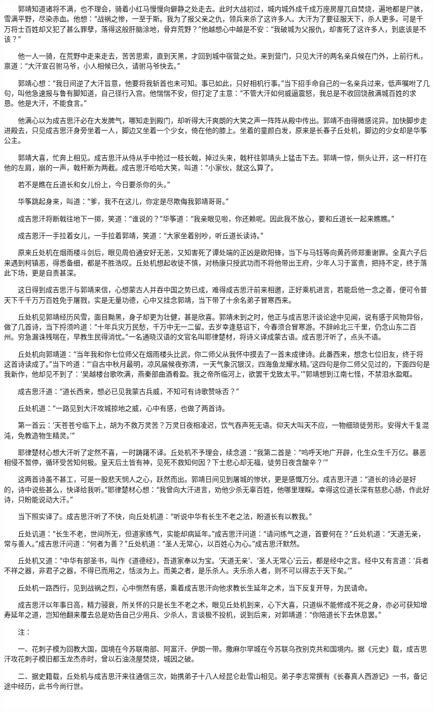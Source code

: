　　郭靖知道诸将不满，也不理会，骑着小红马慢慢向僻静之处走去。此时大战初过，城内城外成千成万座房屋兀自焚烧，遍地都是尸骇，雪满平野，尽染赤血。他想：“战祸之惨，一至于斯。我为了报父亲之仇，领兵来杀了这许多人。大汗为了要征服天下，杀人更多。可是千万将士百姓却又犯了甚么罪孽，落得这般肝脑涂地，骨弃荒野？”他越想心中越是不安：“我破城为父报仇，却害死了这许多人，到底该是不该？”

　　他一人一骑，在荒野中走来走去，苦苦思索，直到天黑，才回到城中宿营之处。来到营门，只见大汗的两名亲兵候在门外，上前行札，禀道：“大汗宣召驸马爷，小人相候已久，请驸马爷快去。”

　　郭靖心想：“我日间逆了大汗旨意，他要将我斩首也未可知。事已如此，只好相机行事。”当下招手命自己的一名亲兵过来，低声嘱咐了几句，叫他急速报与鲁有脚知道，自己径行入宫。他惴惴不安，但打定了主意：“不管大汗如何威逼震怒，我总是不收回饶赦满城百姓的求恳。他是大汗，不能食言。”

　　他满心以为成吉思汗必在大发脾气，哪知走到殿门，却听得大汗爽朗的大笑之声一阵阵从殿中传出。郭靖不由得微感诧异。加快脚步走进殿去，只见成吉思汗身旁坐着一人，脚边又坐着一个少女，倚在他的膝上。坐着的童颜白发，原来是长春子丘处机，脚边的少女却是华筝公主。

　　郭靖大喜，忙奔上相见。成吉思汗从侍从手中抢过一枝长戟，掉过头来，戟杆往郭靖头上猛击下去。郭靖一惊，侧头让开，这一杆打在他的左肩，崩的一声，戟杆断为两截。成吉思汗哈哈大笑，叫道：“小家伙，就这么算了。

　　若不是瞧在丘道长和女儿份上，今日要杀你的头。”

　　华筝跳起身来，叫道：“爹，我不在这儿，你定是尽欺侮我郭靖哥哥。”

　　成吉思汗将断戟往地下一掷，笑道：“谁说的？”华筝道：“我亲眼见啦，你还赖呢。因此我不放心，要和丘道长一起来瞧瞧。”

　　成吉恩汗一手拉着女儿，一手拉着郭靖，笑道：“大家坐着别吵，听丘道长读诗。”

　　原来丘处机在烟雨楼斗剑后，眼见周伯通安好无恙，又知害死了谭处端的正凶是欧阳锋，当下与马钰等向黄药师郑重谢罪。全真六子后来遇到柯镇恶，得悉备细，都是不胜浩叹。丘处机想起收徒不慎，对杨康只授武功而不将他带出王府，少年人习于富贵，把持不定，终于落此下场，更是自责甚深。

　　这日得到成吉思汗与郭靖来信，心想蒙古人并吞中国之势已成，难得成吉思汗前来相邀，正好乘机进言，若能启他一念之善，便可令普天下千千万万百姓免于屠戮，实是无量功德，心中又挂念郭靖，当下带了十余名弟子冒寒西来。

　　丘处机见郭靖经历风雪，面目黝黑，身子却更为壮健，甚是欣喜。郭靖未到之时，他正与成吉思汗谈论途中见闻，说有感于风物异俗，做了几首诗，当下捋须吟道：“十年兵灾万民愁，千万中无一二留。去岁幸逢慈诏下，今春须合冒寒游。不辞岭北三千里，仍念山东二百州。穷急漏诛残喘在，早教生民得消忧。”一名通晓汉语的文官名叫耶律楚材，将诗义译成蒙古语。成吉思汗听了，点头不语。

　　丘处机向郭靖道：“当年我和你七位师父在烟雨楼头比武，你二师父从我怀中摸去了一首未成律诗。此番西来，想念七位旧友，终于将这首诗读成了。”当下吟道：“‘自古中秋月最明，凉风届候夜弥清，一天气象沉银汉，四海鱼龙耀水精。’这四句是你二师父见过的，下面四句是我新作，他却见不到了：‘吴越楼台歌吹满，燕秦部曲酒肴盈。我之帝所临河上，欲罢干戈致太平。’”郭靖想到江南七怪，不禁泪水盈眶。

　　成吉思汗道：“道长西来，想必已见我蒙古兵威，不知可有诗歌赞咏否？”

　　丘处机道：“一路见到大汗攻城掠地之威，心中有感，也做了两首诗。

　　第一首云：‘天苍苍兮临下上，胡为不救万灵苦？万灵日夜相凌迟，饮气吞声死无语。仰天大叫天不应，一物细琐徒劳形。安得大千复混沌，免教造物生精灵。’”

　　耶律楚材心想大汗听了定然不喜，一时踌躇不译。丘处机不予理会，续念道：“我第二首是：“呜呼天地广开辟，化生众生千万亿。暴恶相侵不暂停，循环受苦知何极。皇天后土皆有神，见死不救知何因？下士悲心却无福，徒劳日夜含酸辛？’”

　　这两首诗虽不甚工，可是一股悲天悯人之心，跃然而出。郭靖日间见到屠城的惨状，更是感慨万分。成吉思汗道：“道长的诗必是好的，诗中说些甚么，快译给我听。”耶律楚材心想：“我曾向大汗进言，劝他少杀无辜百姓，他哪里理睬。幸得这位道长深有慈悲心肠，作此好诗，只盼能说动大汗。”

　　当下照实译了。成吉思汗听了不快，向丘处机道：“听说中华有长生不老之法，盼道长有以教我。”

　　丘处讥道：“长生不老，世间所无，但道家练气，实能却病延年。”成吉思汗问道：“请问练气之道，首要何在？”丘处机道：“天道无亲，常与善人。”成吉思汗问道：“何者为善？”丘处机道：“圣人无常心，以百姓心为心。”成吉思汗默然。

　　丘处机又道：“中华有部圣书，叫作《道德经》，吾道家奉以为宝。‘天道无亲’、‘圣人无常心’云云，都是经中之言。经中又有言道：‘兵者不祥之器，非君子之器，不得已而用之，恬淡为上。而美之者，是乐杀人。夫乐杀人者，则不可以得志于天下矣。’”

　　丘处机一路西行，见到战祸之烈，心中恻然有感，乘着成吉思汗向他求教长生延年之术，当下反复开导，为民请命。

　　成吉思汗以年事日高，精力骎衰，所关怀的只是长生不老之术，眼见丘处机到来，心下大喜，只道纵不能修成不死之身，亦必可获知增寿延年之道，岂知他翻来覆去总是劝告自己少用兵、少杀人，言谈极不投机，说到后来，对郭靖道：“你陪道长下去休息罢。”

　　注：

　　一、花刺子模为回教大国，国境在今苏联南部、阿富汗、伊朗一带。撒麻尔罕城在今苏联乌孜别克共和国境内。据《元史》载，成吉思汗攻花刺子模旧都玉龙杰赤时，曾以石油浇屋焚烧，城因之破。

　　二、据史籍载，丘处机与成吉思汗来往通信三次，始携弟子十八人经昆仑赴雪山相见。弟子李志常撰有《长春真人西游记》一书，备记途中经历，此书今尚行世。

　　